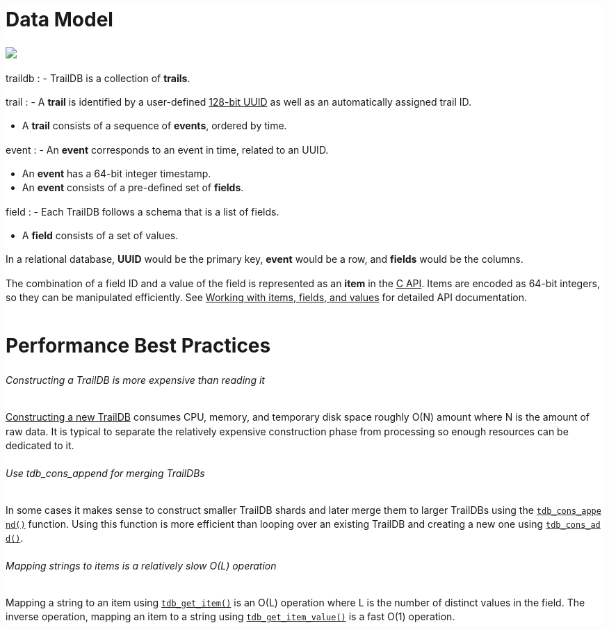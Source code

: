 # Data Model

<img src="../images/datamodel.png" style="width: 60%">

traildb
: - TrailDB is a collection of **trails**.

trail
: - A **trail** is identified by a user-defined
   [128-bit UUID](http://en.wikipedia.org/wiki/UUID) as well as an
   automatically assigned trail ID.
  - A **trail** consists of a sequence of **events**, ordered by time.

event
: - An **event** corresponds to an event in time, related to an UUID.
  - An **event** has a 64-bit integer timestamp.
  - An **event** consists of a pre-defined set of **fields**.

field
: - Each TrailDB follows a schema that is a list of fields.
  - A **field** consists of a set of values.

In a relational database, **UUID** would be the primary key, **event** would be a row,
and **fields** would be the columns.

The combination of a field ID and a value of the field is represented as
an **item** in the [C API](api). Items are encoded as 64-bit integers,
so they can be manipulated efficiently. See
[Working with items, fields, and values](api/#working-with-items-fields-and-values)
for detailed API documentation.

# Performance Best Practices

###### Constructing a TrailDB is more expensive than reading it

[Constructing a new TrailDB](api/#traildb-construction) consumes CPU, memory,
and temporary disk space roughly O(N) amount where N is the amount of raw data.
It is typical to separate the relatively expensive construction phase from
processing so enough resources can be dedicated to it.

###### Use tdb_cons_append for merging TrailDBs

In some cases it makes sense to construct smaller TrailDB
shards and later merge them to larger TrailDBs using the
[`tdb_cons_append()`](api/#tdb_cons_append) function. Using this
function is more efficient than looping over an existing TrailDB and
creating a new one using [`tdb_cons_add()`](api/#tdb_cons_add).

###### Mapping strings to items is a relatively slow O(L) operation

Mapping a string to an item using [`tdb_get_item()`](api/#tdb_get_item)
is an O(L) operation where L is the number of distinct values in
the field. The inverse operation, mapping an item to a string using
[`tdb_get_item_value()`](api/#tdb_get_item_value) is a fast O(1)
operation.
